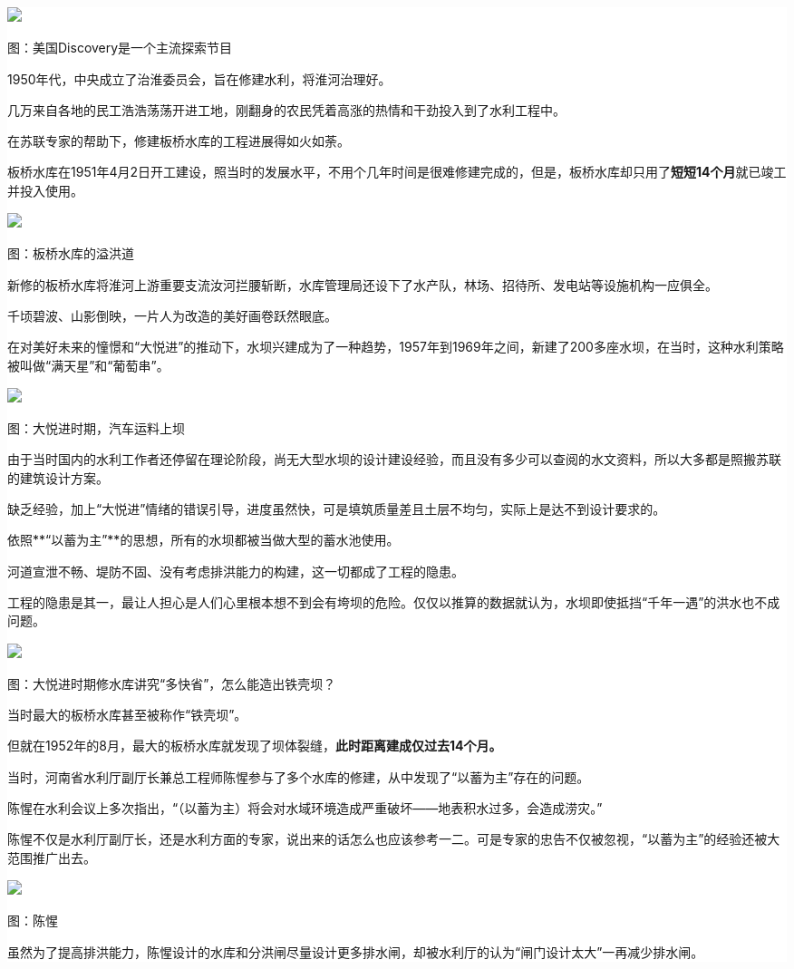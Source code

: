   

![](https://images.weserv.nl/?url=https%3A//pic4.zhimg.com/v2-0cb9ae8683150087c1cbf1eeb8a54eff_b.jpg)

图：美国Discovery是一个主流探索节目  

1950年代，中央成立了治淮委员会，旨在修建水利，将淮河治理好。  

几万来自各地的民工浩浩荡荡开进工地，刚翻身的农民凭着高涨的热情和干劲投入到了水利工程中。  

在苏联专家的帮助下，修建板桥水库的工程进展得如火如荼。  

板桥水库在1951年4月2日开工建设，照当时的发展水平，不用个几年时间是很难修建完成的，但是，板桥水库却只用了**短短14个月**就已竣工并投入使用。  

  

![](https://images.weserv.nl/?url=https%3A//pic3.zhimg.com/v2-7b844819dfcd85ed9d3848bfca7f462f_b.jpg)

图：板桥水库的溢洪道  

新修的板桥水库将淮河上游重要支流汝河拦腰斩断，水库管理局还设下了水产队，林场、招待所、发电站等设施机构一应俱全。  

千顷碧波、山影倒映，一片人为改造的美好画卷跃然眼底。  

在对美好未来的憧憬和“大悦进”的推动下，水坝兴建成为了一种趋势，1957年到1969年之间，新建了200多座水坝，在当时，这种水利策略被叫做“满天星”和“葡萄串”。  

  

![](https://images.weserv.nl/?url=https%3A//picb.zhimg.com/v2-4a65d010301e5231777e745908ebaac1_b.jpg)

图：大悦进时期，汽车运料上坝

由于当时国内的水利工作者还停留在理论阶段，尚无大型水坝的设计建设经验，而且没有多少可以查阅的水文资料，所以大多都是照搬苏联的建筑设计方案。  

缺乏经验，加上“大悦进”情绪的错误引导，进度虽然快，可是填筑质量差且土层不均匀，实际上是达不到设计要求的。  

依照**“以蓄为主”**的思想，所有的水坝都被当做大型的蓄水池使用。

河道宣泄不畅、堤防不固、没有考虑排洪能力的构建，这一切都成了工程的隐患。  

工程的隐患是其一，最让人担心是人们心里根本想不到会有垮坝的危险。仅仅以推算的数据就认为，水坝即使抵挡“千年一遇”的洪水也不成问题。  

  

![](https://images.weserv.nl/?url=https%3A//pic2.zhimg.com/v2-e434afbc42bb522157e31a45b1688cd0_b.jpg)

图：大悦进时期修水库讲究“多快省”，怎么能造出铁壳坝？

当时最大的板桥水库甚至被称作“铁壳坝”。  

但就在1952年的8月，最大的板桥水库就发现了坝体裂缝，**此时距离建成仅过去14个月。**

当时，河南省水利厅副厅长兼总工程师陈惺参与了多个水库的修建，从中发现了“以蓄为主”存在的问题。  

陈惺在水利会议上多次指出，“（以蓄为主）将会对水域环境造成严重破坏——地表积水过多，会造成涝灾。”  

陈惺不仅是水利厅副厅长，还是水利方面的专家，说出来的话怎么也应该参考一二。可是专家的忠告不仅被忽视，“以蓄为主”的经验还被大范围推广出去。

![](https://images.weserv.nl/?url=https%3A//picb.zhimg.com/v2-f96f7242c751a06bad78b2307a22a435_b.gif)

图：陈惺  

虽然为了提高排洪能力，陈惺设计的水库和分洪闸尽量设计更多排水闸，却被水利厅的认为“闸门设计太大”一再减少排水闸。  
